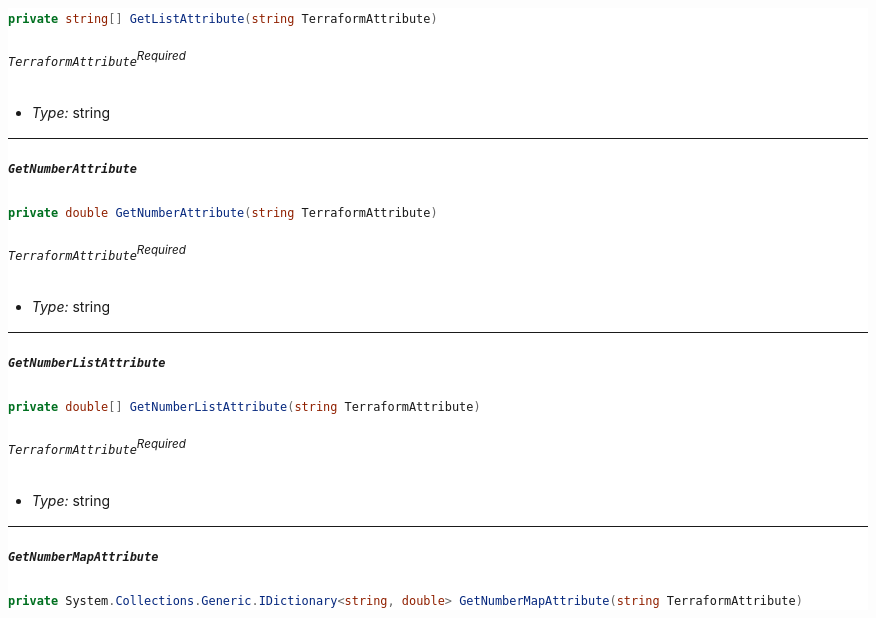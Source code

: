 ```csharp
private string[] GetListAttribute(string TerraformAttribute)
```

###### `TerraformAttribute`<sup>Required</sup> <a name="TerraformAttribute" id="@cdktf/provider-opentelekomcloud.apigwThrottlingPolicyAssociateV2.ApigwThrottlingPolicyAssociateV2.getListAttribute.parameter.terraformAttribute"></a>

- *Type:* string

---

##### `GetNumberAttribute` <a name="GetNumberAttribute" id="@cdktf/provider-opentelekomcloud.apigwThrottlingPolicyAssociateV2.ApigwThrottlingPolicyAssociateV2.getNumberAttribute"></a>

```csharp
private double GetNumberAttribute(string TerraformAttribute)
```

###### `TerraformAttribute`<sup>Required</sup> <a name="TerraformAttribute" id="@cdktf/provider-opentelekomcloud.apigwThrottlingPolicyAssociateV2.ApigwThrottlingPolicyAssociateV2.getNumberAttribute.parameter.terraformAttribute"></a>

- *Type:* string

---

##### `GetNumberListAttribute` <a name="GetNumberListAttribute" id="@cdktf/provider-opentelekomcloud.apigwThrottlingPolicyAssociateV2.ApigwThrottlingPolicyAssociateV2.getNumberListAttribute"></a>

```csharp
private double[] GetNumberListAttribute(string TerraformAttribute)
```

###### `TerraformAttribute`<sup>Required</sup> <a name="TerraformAttribute" id="@cdktf/provider-opentelekomcloud.apigwThrottlingPolicyAssociateV2.ApigwThrottlingPolicyAssociateV2.getNumberListAttribute.parameter.terraformAttribute"></a>

- *Type:* string

---

##### `GetNumberMapAttribute` <a name="GetNumberMapAttribute" id="@cdktf/provider-opentelekomcloud.apigwThrottlingPolicyAssociateV2.ApigwThrottlingPolicyAssociateV2.getNumberMapAttribute"></a>

```csharp
private System.Collections.Generic.IDictionary<string, double> GetNumberMapAttribute(string TerraformAttribute)
```

